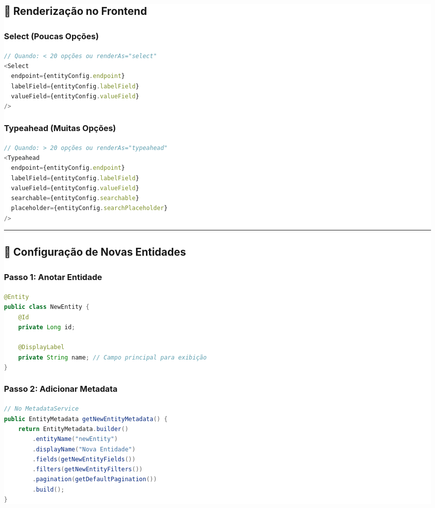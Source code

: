 
## 🎨 Renderização no Frontend

### Select (Poucas Opções)

```typescript
// Quando: < 20 opções ou renderAs="select"
<Select
  endpoint={entityConfig.endpoint}
  labelField={entityConfig.labelField}
  valueField={entityConfig.valueField}
/>
```

### Typeahead (Muitas Opções)

```typescript
// Quando: > 20 opções ou renderAs="typeahead"
<Typeahead
  endpoint={entityConfig.endpoint}
  labelField={entityConfig.labelField}
  valueField={entityConfig.valueField}
  searchable={entityConfig.searchable}
  placeholder={entityConfig.searchPlaceholder}
/>
```

---

## 🔧 Configuração de Novas Entidades

### Passo 1: Anotar Entidade

```java
@Entity
public class NewEntity {
    @Id
    private Long id;

    @DisplayLabel
    private String name; // Campo principal para exibição
}
```

### Passo 2: Adicionar Metadata

```java
// No MetadataService
public EntityMetadata getNewEntityMetadata() {
    return EntityMetadata.builder()
        .entityName("newEntity")
        .displayName("Nova Entidade")
        .fields(getNewEntityFields())
        .filters(getNewEntityFilters())
        .pagination(getDefaultPagination())
        .build();
}
```
